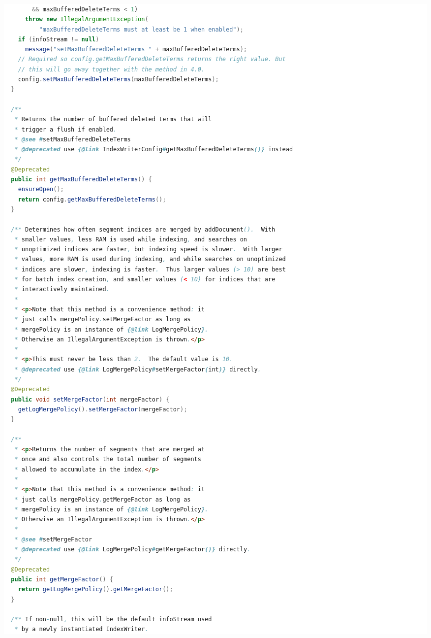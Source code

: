 ```java
        && maxBufferedDeleteTerms < 1)
      throw new IllegalArgumentException(
          "maxBufferedDeleteTerms must at least be 1 when enabled");
    if (infoStream != null)
      message("setMaxBufferedDeleteTerms " + maxBufferedDeleteTerms);
    // Required so config.getMaxBufferedDeleteTerms returns the right value. But
    // this will go away together with the method in 4.0.
    config.setMaxBufferedDeleteTerms(maxBufferedDeleteTerms);
  }

  /**
   * Returns the number of buffered deleted terms that will
   * trigger a flush if enabled.
   * @see #setMaxBufferedDeleteTerms
   * @deprecated use {@link IndexWriterConfig#getMaxBufferedDeleteTerms()} instead
   */
  @Deprecated
  public int getMaxBufferedDeleteTerms() {
    ensureOpen();
    return config.getMaxBufferedDeleteTerms();
  }

  /** Determines how often segment indices are merged by addDocument().  With
   * smaller values, less RAM is used while indexing, and searches on
   * unoptimized indices are faster, but indexing speed is slower.  With larger
   * values, more RAM is used during indexing, and while searches on unoptimized
   * indices are slower, indexing is faster.  Thus larger values (> 10) are best
   * for batch index creation, and smaller values (< 10) for indices that are
   * interactively maintained.
   *
   * <p>Note that this method is a convenience method: it
   * just calls mergePolicy.setMergeFactor as long as
   * mergePolicy is an instance of {@link LogMergePolicy}.
   * Otherwise an IllegalArgumentException is thrown.</p>
   *
   * <p>This must never be less than 2.  The default value is 10.
   * @deprecated use {@link LogMergePolicy#setMergeFactor(int)} directly.
   */
  @Deprecated
  public void setMergeFactor(int mergeFactor) {
    getLogMergePolicy().setMergeFactor(mergeFactor);
  }

  /**
   * <p>Returns the number of segments that are merged at
   * once and also controls the total number of segments
   * allowed to accumulate in the index.</p>
   *
   * <p>Note that this method is a convenience method: it
   * just calls mergePolicy.getMergeFactor as long as
   * mergePolicy is an instance of {@link LogMergePolicy}.
   * Otherwise an IllegalArgumentException is thrown.</p>
   *
   * @see #setMergeFactor
   * @deprecated use {@link LogMergePolicy#getMergeFactor()} directly.
   */
  @Deprecated
  public int getMergeFactor() {
    return getLogMergePolicy().getMergeFactor();
  }

  /** If non-null, this will be the default infoStream used
   * by a newly instantiated IndexWriter.
```